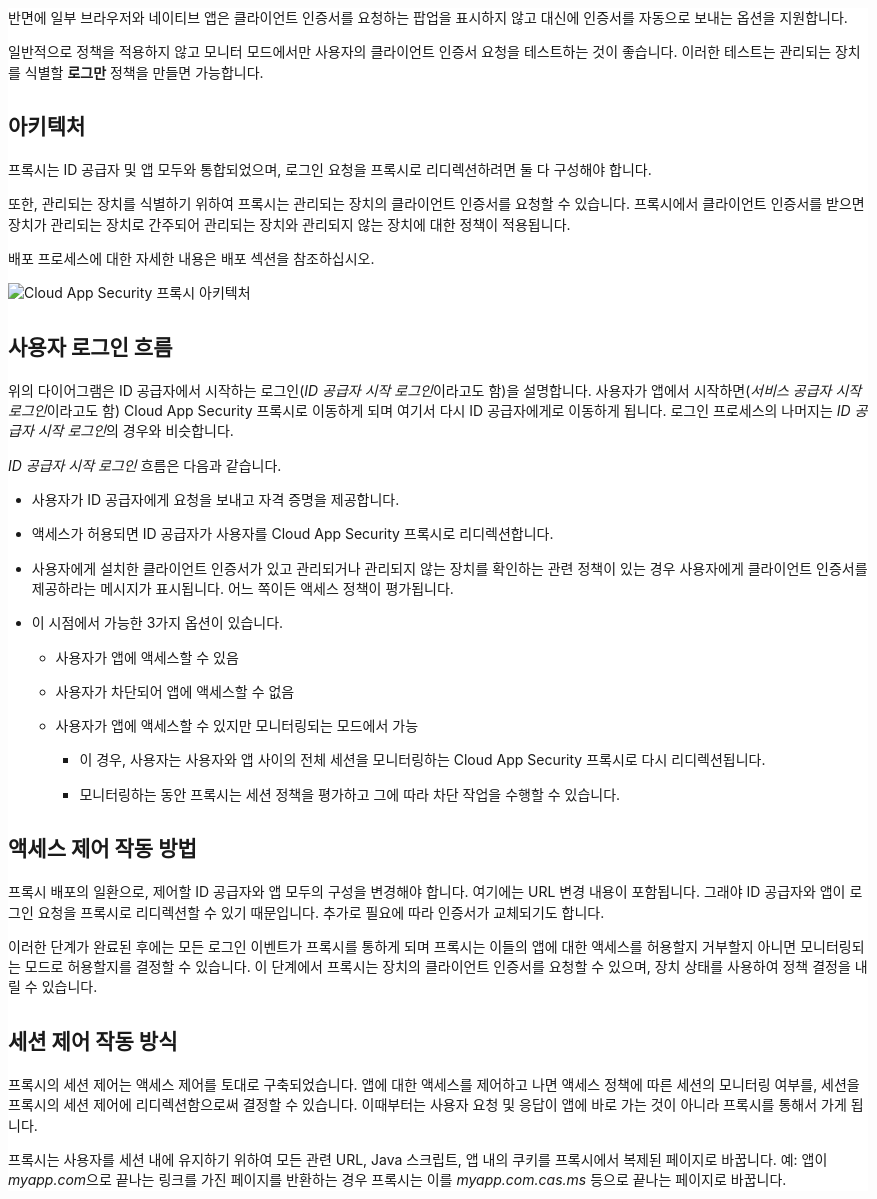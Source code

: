 반면에 일부 브라우저와 네이티브 앱은 클라이언트 인증서를 요청하는 팝업을 표시하지 않고 대신에 인증서를 자동으로 보내는 옵션을 지원합니다.

일반적으로 정책을 적용하지 않고 모니터 모드에서만 사용자의 클라이언트 인증서 요청을 테스트하는 것이 좋습니다. 이러한 테스트는 관리되는 장치를 식별할 **로그만** 정책을 만들면 가능합니다.

## <a name="architecture"></a>아키텍처

프록시는 ID 공급자 및 앱 모두와 통합되었으며, 로그인 요청을 프록시로 리디렉션하려면 둘 다 구성해야 합니다.

또한, 관리되는 장치를 식별하기 위하여 프록시는 관리되는 장치의 클라이언트 인증서를 요청할 수 있습니다. 프록시에서 클라이언트 인증서를 받으면 장치가 관리되는 장치로 간주되어 관리되는 장치와 관리되지 않는 장치에 대한 정책이 적용됩니다.

배포 프로세스에 대한 자세한 내용은 배포 섹션을 참조하십시오.

![Cloud App Security 프록시 아키텍처](./media/proxy-architecture.png)

## <a name="user-login-flow"></a>사용자 로그인 흐름

위의 다이어그램은 ID 공급자에서 시작하는 로그인(*ID 공급자 시작 로그인*이라고도 함)을 설명합니다. 사용자가 앱에서 시작하면(*서비스 공급자 시작 로그인*이라고도 함) Cloud App Security 프록시로 이동하게 되며 여기서 다시 ID 공급자에게로 이동하게 됩니다. 로그인 프로세스의 나머지는 *ID 공급자 시작 로그인*의 경우와 비슷합니다.

*ID 공급자 시작 로그인* 흐름은 다음과 같습니다.
-   사용자가 ID 공급자에게 요청을 보내고 자격 증명을 제공합니다.

-   액세스가 허용되면 ID 공급자가 사용자를 Cloud App Security 프록시로 리디렉션합니다.

-   사용자에게 설치한 클라이언트 인증서가 있고 관리되거나 관리되지 않는 장치를 확인하는 관련 정책이 있는 경우 사용자에게 클라이언트 인증서를 제공하라는 메시지가 표시됩니다. 어느 쪽이든 액세스 정책이 평가됩니다.

-   이 시점에서 가능한 3가지 옵션이 있습니다.

    -   사용자가 앱에 액세스할 수 있음

    -   사용자가 차단되어 앱에 액세스할 수 없음

    -   사용자가 앱에 액세스할 수 있지만 모니터링되는 모드에서 가능

        -   이 경우, 사용자는 사용자와 앱 사이의 전체 세션을 모니터링하는 Cloud App Security 프록시로 다시 리디렉션됩니다.

        -   모니터링하는 동안 프록시는 세션 정책을 평가하고 그에 따라 차단 작업을 수행할 수 있습니다.

## <a name="how-access-control-works"></a>액세스 제어 작동 방법

프록시 배포의 일환으로, 제어할 ID 공급자와 앱 모두의 구성을 변경해야 합니다. 여기에는 URL 변경 내용이 포함됩니다. 그래야 ID 공급자와 앱이 로그인 요청을 프록시로 리디렉션할 수 있기 때문입니다. 추가로 필요에 따라 인증서가 교체되기도 합니다.

이러한 단계가 완료된 후에는 모든 로그인 이벤트가 프록시를 통하게 되며 프록시는 이들의 앱에 대한 액세스를 허용할지 거부할지 아니면 모니터링되는 모드로 허용할지를 결정할 수 있습니다. 이 단계에서 프록시는 장치의 클라이언트 인증서를 요청할 수 있으며, 장치 상태를 사용하여 정책 결정을 내릴 수 있습니다.

## <a name="how-session-control-works"></a>세션 제어 작동 방식

프록시의 세션 제어는 액세스 제어를 토대로 구축되었습니다. 앱에 대한 액세스를 제어하고 나면 액세스 정책에 따른 세션의 모니터링 여부를, 세션을 프록시의 세션 제어에 리디렉션함으로써 결정할 수 있습니다. 이때부터는 사용자 요청 및 응답이 앱에 바로 가는 것이 아니라 프록시를 통해서 가게 됩니다.

프록시는 사용자를 세션 내에 유지하기 위하여 모든 관련 URL, Java 스크립트, 앱 내의 쿠키를 프록시에서 복제된 페이지로 바꿉니다. 예: 앱이 *myapp.com*으로 끝나는 링크를 가진 페이지를 반환하는 경우 프록시는 이를 *myapp.com.cas.ms* 등으로 끝나는 페이지로 바꿉니다.
